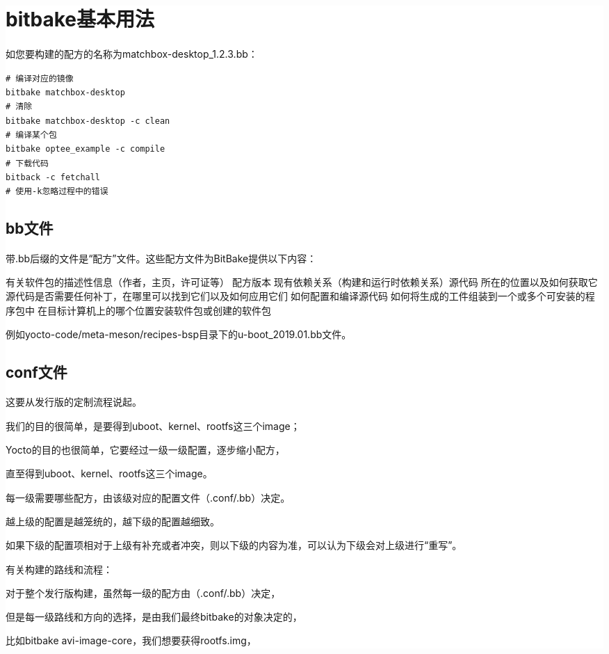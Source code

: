 # bitbake基本用法

如您要构建的配方的名称为matchbox-desktop_1.2.3.bb：

```
# 编译对应的镜像
bitbake matchbox-desktop
# 清除
bitbake matchbox-desktop -c clean
# 编译某个包
bitbake optee_example -c compile
# 下载代码
bitback -c fetchall 
# 使用-k忽略过程中的错误
```

## bb文件

带.bb后缀的文件是“配方”文件。这些配方文件为BitBake提供以下内容：

有关软件包的描述性信息（作者，主页，许可证等）
配方版本
现有依赖关系（构建和运行时依赖关系）源代码
所在的位置以及如何获取它
源代码是否需要任何补丁，在哪里可以找到它们以及如何应用它们
如何配置和编译源代码
如何将生成的工件组装到一个或多个可安装的程序包中
在目标计算机上的哪个位置安装软件包或创建的软件包

例如yocto-code/meta-meson/recipes-bsp目录下的u-boot_2019.01.bb文件。

## conf文件



这要从发行版的定制流程说起。

我们的目的很简单，是要得到uboot、kernel、rootfs这三个image；

Yocto的目的也很简单，它要经过一级一级配置，逐步缩小配方，

直至得到uboot、kernel、rootfs这三个image。

每一级需要哪些配方，由该级对应的配置文件（.conf/.bb）决定。

越上级的配置是越笼统的，越下级的配置越细致。

如果下级的配置项相对于上级有补充或者冲突，则以下级的内容为准，可以认为下级会对上级进行“重写”。



有关构建的路线和流程：

对于整个发行版构建，虽然每一级的配方由（.conf/.bb）决定，

但是每一级路线和方向的选择，是由我们最终bitbake的对象决定的，

比如bitbake avi-image-core，我们想要获得rootfs.img，
